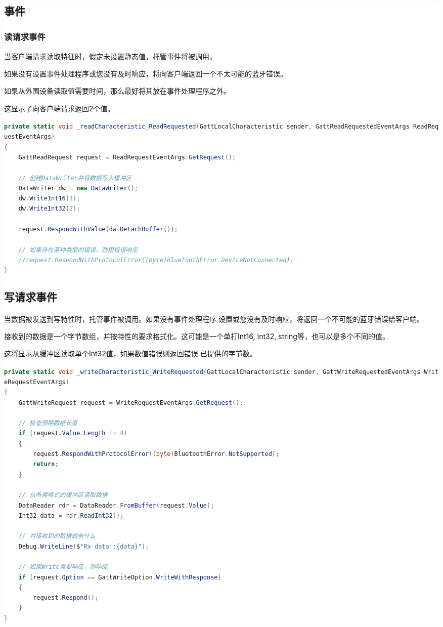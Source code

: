 ## 事件

### 读请求事件

当客户端请求读取特征时，假定未设置静态值，托管事件将被调用。

如果没有设置事件处理程序或您没有及时响应，将向客户端返回一个不太可能的蓝牙错误。

如果从外围设备读取值需要时间，那么最好将其放在事件处理程序之外。

这显示了向客户端请求返回2个值。

```csharp
private static void _readCharacteristic_ReadRequested(GattLocalCharacteristic sender, GattReadRequestedEventArgs ReadRequestEventArgs)
{
    GattReadRequest request = ReadRequestEventArgs.GetRequest();

    // 创建DataWriter并将数据写入缓冲区
    DataWriter dw = new DataWriter();
    dw.WriteInt16(1);
    dw.WriteInt32(2);

    request.RespondWithValue(dw.DetachBuffer());

    // 如果存在某种类型的错误，则用错误响应
    //request.RespondWithProtocolError((byte)BluetoothError.DeviceNotConnected);
}
```

## 写请求事件

当数据被发送到写特性时，托管事件被调用。如果没有事件处理程序
设置或您没有及时响应，将返回一个不可能的蓝牙错误给客户端。

接收到的数据是一个字节数组，并按特性的要求格式化。这可能是一个单打Int16, Int32, string等，也可以是多个不同的值。

这将显示从缓冲区读取单个Int32值，如果数值错误则返回错误
已提供的字节数。

```csharp
private static void _writeCharacteristic_WriteRequested(GattLocalCharacteristic sender, GattWriteRequestedEventArgs WriteRequestEventArgs)
{
    GattWriteRequest request = WriteRequestEventArgs.GetRequest();

    // 检查预期数据长度
    if (request.Value.Length != 4)
    {
        request.RespondWithProtocolError((byte)BluetoothError.NotSupported);
        return;
    }

    // 从所需格式的缓冲区读取数据
    DataReader rdr = DataReader.FromBuffer(request.Value);
    Int32 data = rdr.ReadInt32();

    // 对接收到的数据做些什么
    Debug.WriteLine($"Rx data::{data}");

    // 如果Write需要响应，则响应
    if (request.Option == GattWriteOption.WriteWithResponse)
    {
        request.Respond();
    }
}
```